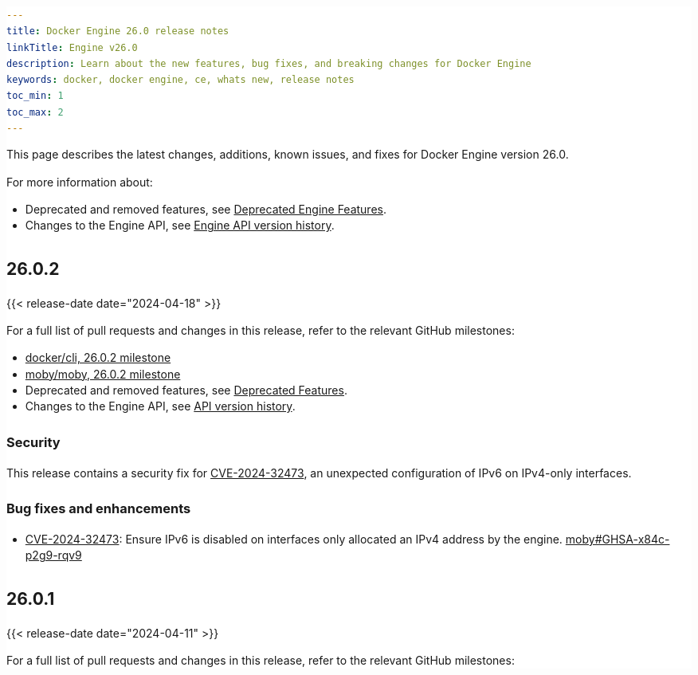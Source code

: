 ```yaml
---
title: Docker Engine 26.0 release notes
linkTitle: Engine v26.0
description: Learn about the new features, bug fixes, and breaking changes for Docker Engine
keywords: docker, docker engine, ce, whats new, release notes
toc_min: 1
toc_max: 2
---
```


This page describes the latest changes, additions, known issues, and fixes for Docker Engine version 26.0.

For more information about:

- Deprecated and removed features, see [Deprecated Engine Features](../deprecated.md).
- Changes to the Engine API, see [Engine API version history](../../../reference/api/engine/version-history.md).

## 26.0.2

{{< release-date date="2024-04-18" >}}

For a full list of pull requests and changes in this release, refer to the relevant GitHub milestones:

- [docker/cli, 26.0.2 milestone](https://github.com/docker/cli/issues?q=is%3Aclosed+milestone%3A26.0.2)
- [moby/moby, 26.0.2 milestone](https://github.com/moby/moby/issues?q=is%3Aclosed+milestone%3A26.0.2)
- Deprecated and removed features, see [Deprecated Features](https://github.com/docker/cli/blob/v26.0.2/docs/deprecated.md).
- Changes to the Engine API, see [API version history](https://github.com/moby/moby/blob/v26.0.2/docs/api/version-history.md).

### Security

This release contains a security fix for [CVE-2024-32473], an unexpected configuration of IPv6 on IPv4-only interfaces.

### Bug fixes and enhancements

- [CVE-2024-32473]: Ensure IPv6 is disabled on interfaces only allocated an IPv4 address by the engine. [moby#GHSA-x84c-p2g9-rqv9](https://github.com/moby/moby/security/advisories/GHSA-x84c-p2g9-rqv9)

  [CVE-2024-32473]: https://github.com/moby/moby/security/advisories/GHSA-x84c-p2g9-rqv9

## 26.0.1

{{< release-date date="2024-04-11" >}}

For a full list of pull requests and changes in this release, refer to the relevant GitHub milestones:


  [CVE-2024-29018]: https://github.com/moby/moby/security/advisories/GHSA-mq39-4gv4-mvpx